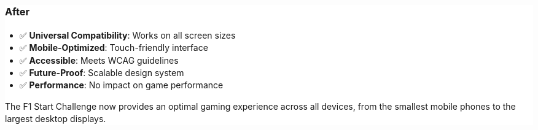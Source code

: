 ### After
- ✅ **Universal Compatibility**: Works on all screen sizes
- ✅ **Mobile-Optimized**: Touch-friendly interface
- ✅ **Accessible**: Meets WCAG guidelines
- ✅ **Future-Proof**: Scalable design system
- ✅ **Performance**: No impact on game performance

The F1 Start Challenge now provides an optimal gaming experience across all devices, from the smallest mobile phones to the largest desktop displays.